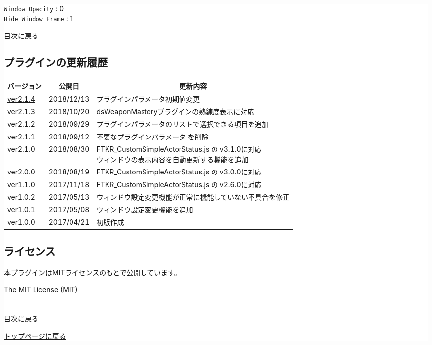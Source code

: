 `Window Opacity`     : 0 <br>
`Hide Window Frame`  : 1

[目次に戻る](#目次)

## プラグインの更新履歴

| バージョン | 公開日 | 更新内容 |
| --- | --- | --- |
| [ver2.1.4](FTKR_CSS_DetailedStatus.js) | 2018/12/13 | プラグインパラメータ初期値変更 |
| ver2.1.3 | 2018/10/20 | dsWeaponMasteryプラグインの熟練度表示に対応 |
| ver2.1.2 | 2018/09/29 | プラグインパラメータのリストで選択できる項目を追加 |
| ver2.1.1 | 2018/09/12 | 不要なプラグインパラメータ を削除 |
| ver2.1.0 | 2018/08/30 | FTKR_CustomSimpleActorStatus.js の v3.1.0に対応<br>ウィンドウの表示内容を自動更新する機能を追加 |
| ver2.0.0 | 2018/08/19 | FTKR_CustomSimpleActorStatus.js の v3.0.0に対応 |
| [ver1.1.0](/archive/FTKR_CSS_DetailedStatus_1.1.0.js) | 2017/11/18 | FTKR_CustomSimpleActorStatus.js の v2.6.0に対応 |
| ver1.0.2 | 2017/05/13 | ウィンドウ設定変更機能が正常に機能していない不具合を修正 |
| ver1.0.1 | 2017/05/08 | ウィンドウ設定変更機能を追加 |
| ver1.0.0 | 2017/04/21 | 初版作成 |

## ライセンス

本プラグインはMITライセンスのもとで公開しています。

[The MIT License (MIT)](https://opensource.org/licenses/mit-license.php)

#
[目次に戻る](#目次)

[トップページに戻る](README.md)